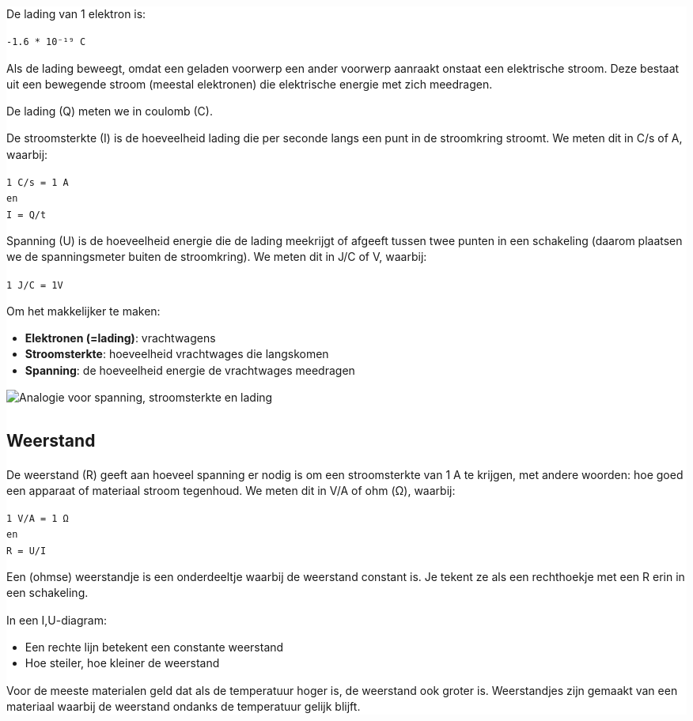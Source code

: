 De lading van 1 elektron is:
```
-1.6 * 10⁻¹⁹ C
```

Als de lading beweegt, omdat een geladen voorwerp een ander voorwerp aanraakt onstaat een elektrische stroom. Deze bestaat uit een bewegende stroom (meestal elektronen) die elektrische energie met zich meedragen.

De lading (Q) meten we in coulomb (C).

De stroomsterkte (I) is de hoeveelheid lading die per seconde langs een punt in de stroomkring stroomt. We meten dit in C/s of A, waarbij:

```
1 C/s = 1 A
en 
I = Q/t
```

Spanning (U) is de hoeveelheid energie die de lading meekrijgt of afgeeft tussen twee punten in een schakeling (daarom plaatsen we de spanningsmeter buiten de stroomkring). We meten dit in J/C of V, waarbij:

```
1 J/C = 1V
```

Om het makkelijker te maken:

- **Elektronen (=lading)**: vrachtwagens
- **Stroomsterkte**: hoeveelheid vrachtwages die langskomen
- **Spanning**: de hoeveelheid energie de vrachtwages meedragen

![Analogie voor spanning, stroomsterkte en lading](/Assets/autootjes-elektriciteit.gif)

## Weerstand

De weerstand (R) geeft aan hoeveel spanning er nodig is om een stroomsterkte van 1 A te krijgen, met andere woorden: hoe goed een apparaat of materiaal stroom tegenhoud. We meten dit in V/A of ohm (Ω), waarbij:

```
1 V/A = 1 Ω
en
R = U/I
```

Een (ohmse) weerstandje is een onderdeeltje waarbij de weerstand constant is. Je tekent ze als een rechthoekje met een R erin in een schakeling. 

In een I,U-diagram:

- Een rechte lijn betekent een constante weerstand
- Hoe steiler, hoe kleiner de weerstand

Voor de meeste materialen geld dat als de temperatuur hoger is, de weerstand ook groter is. Weerstandjes zijn gemaakt van een materiaal waarbij de weerstand ondanks de temperatuur gelijk blijft.
